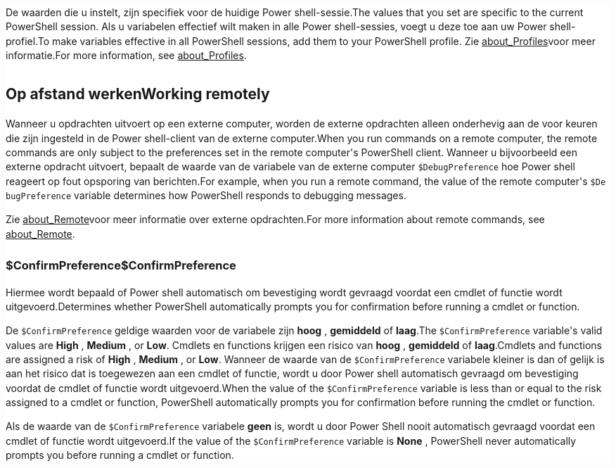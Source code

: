 <span data-ttu-id="1d22e-150">De waarden die u instelt, zijn specifiek voor de huidige Power shell-sessie.</span><span class="sxs-lookup"><span data-stu-id="1d22e-150">The values that you set are specific to the current PowerShell session.</span></span> <span data-ttu-id="1d22e-151">Als u variabelen effectief wilt maken in alle Power shell-sessies, voegt u deze toe aan uw Power shell-profiel.</span><span class="sxs-lookup"><span data-stu-id="1d22e-151">To make variables effective in all PowerShell sessions, add them to your PowerShell profile.</span></span> <span data-ttu-id="1d22e-152">Zie [about_Profiles](about_Profiles.md)voor meer informatie.</span><span class="sxs-lookup"><span data-stu-id="1d22e-152">For more information, see [about_Profiles](about_Profiles.md).</span></span>

## <a name="working-remotely"></a><span data-ttu-id="1d22e-153">Op afstand werken</span><span class="sxs-lookup"><span data-stu-id="1d22e-153">Working remotely</span></span>

<span data-ttu-id="1d22e-154">Wanneer u opdrachten uitvoert op een externe computer, worden de externe opdrachten alleen onderhevig aan de voor keuren die zijn ingesteld in de Power shell-client van de externe computer.</span><span class="sxs-lookup"><span data-stu-id="1d22e-154">When you run commands on a remote computer, the remote commands are only subject to the preferences set in the remote computer's PowerShell client.</span></span> <span data-ttu-id="1d22e-155">Wanneer u bijvoorbeeld een externe opdracht uitvoert, bepaalt de waarde van de variabele van de externe computer `$DebugPreference` hoe Power shell reageert op fout opsporing van berichten.</span><span class="sxs-lookup"><span data-stu-id="1d22e-155">For example, when you run a remote command, the value of the remote computer's `$DebugPreference` variable determines how PowerShell responds to debugging messages.</span></span>

<span data-ttu-id="1d22e-156">Zie [about_Remote](about_Remote.md)voor meer informatie over externe opdrachten.</span><span class="sxs-lookup"><span data-stu-id="1d22e-156">For more information about remote commands, see [about_Remote](about_Remote.md).</span></span>

### <a name="confirmpreference"></a><span data-ttu-id="1d22e-157">\$ConfirmPreference</span><span class="sxs-lookup"><span data-stu-id="1d22e-157">\$ConfirmPreference</span></span>

<span data-ttu-id="1d22e-158">Hiermee wordt bepaald of Power shell automatisch om bevestiging wordt gevraagd voordat een cmdlet of functie wordt uitgevoerd.</span><span class="sxs-lookup"><span data-stu-id="1d22e-158">Determines whether PowerShell automatically prompts you for confirmation before running a cmdlet or function.</span></span>

<span data-ttu-id="1d22e-159">De `$ConfirmPreference` geldige waarden voor de variabele zijn **hoog** , **gemiddeld** of **laag**.</span><span class="sxs-lookup"><span data-stu-id="1d22e-159">The `$ConfirmPreference` variable's valid values are **High** , **Medium** , or **Low**.</span></span> <span data-ttu-id="1d22e-160">Cmdlets en functions krijgen een risico van **hoog** , **gemiddeld** of **laag**.</span><span class="sxs-lookup"><span data-stu-id="1d22e-160">Cmdlets and functions are assigned a risk of **High** , **Medium** , or **Low**.</span></span> <span data-ttu-id="1d22e-161">Wanneer de waarde van de `$ConfirmPreference` variabele kleiner is dan of gelijk is aan het risico dat is toegewezen aan een cmdlet of functie, wordt u door Power shell automatisch gevraagd om bevestiging voordat de cmdlet of functie wordt uitgevoerd.</span><span class="sxs-lookup"><span data-stu-id="1d22e-161">When the value of the `$ConfirmPreference` variable is less than or equal to the risk assigned to a cmdlet or function, PowerShell automatically prompts you for confirmation before running the cmdlet or function.</span></span>

<span data-ttu-id="1d22e-162">Als de waarde van de `$ConfirmPreference` variabele **geen** is, wordt u door Power Shell nooit automatisch gevraagd voordat een cmdlet of functie wordt uitgevoerd.</span><span class="sxs-lookup"><span data-stu-id="1d22e-162">If the value of the `$ConfirmPreference` variable is **None** , PowerShell never automatically prompts you before running a cmdlet or function.</span></span>
